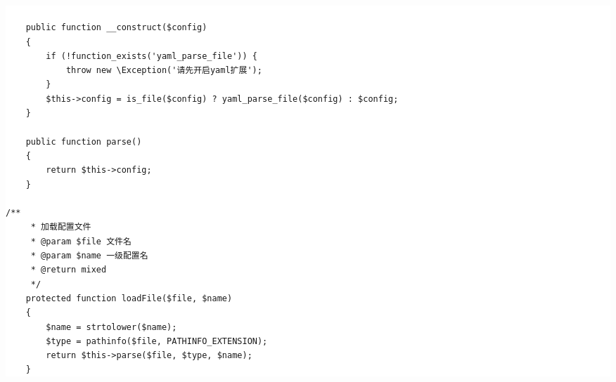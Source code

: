```

    public function __construct($config)
    {
        if (!function_exists('yaml_parse_file')) {
            throw new \Exception('请先开启yaml扩展');
        }
        $this->config = is_file($config) ? yaml_parse_file($config) : $config;
    }

    public function parse()
    {
        return $this->config;
    }

/**
     * 加载配置文件
     * @param $file 文件名
     * @param $name 一级配置名
     * @return mixed
     */
    protected function loadFile($file, $name)
    {
        $name = strtolower($name);
        $type = pathinfo($file, PATHINFO_EXTENSION);
        return $this->parse($file, $type, $name);
    }
```

